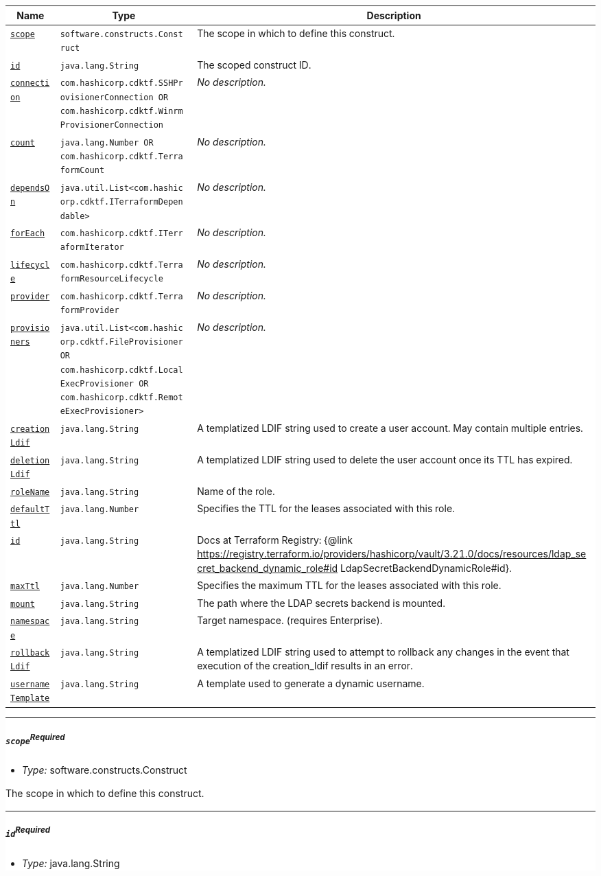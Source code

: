 | **Name** | **Type** | **Description** |
| --- | --- | --- |
| <code><a href="#@cdktf/provider-vault.ldapSecretBackendDynamicRole.LdapSecretBackendDynamicRole.Initializer.parameter.scope">scope</a></code> | <code>software.constructs.Construct</code> | The scope in which to define this construct. |
| <code><a href="#@cdktf/provider-vault.ldapSecretBackendDynamicRole.LdapSecretBackendDynamicRole.Initializer.parameter.id">id</a></code> | <code>java.lang.String</code> | The scoped construct ID. |
| <code><a href="#@cdktf/provider-vault.ldapSecretBackendDynamicRole.LdapSecretBackendDynamicRole.Initializer.parameter.connection">connection</a></code> | <code>com.hashicorp.cdktf.SSHProvisionerConnection OR com.hashicorp.cdktf.WinrmProvisionerConnection</code> | *No description.* |
| <code><a href="#@cdktf/provider-vault.ldapSecretBackendDynamicRole.LdapSecretBackendDynamicRole.Initializer.parameter.count">count</a></code> | <code>java.lang.Number OR com.hashicorp.cdktf.TerraformCount</code> | *No description.* |
| <code><a href="#@cdktf/provider-vault.ldapSecretBackendDynamicRole.LdapSecretBackendDynamicRole.Initializer.parameter.dependsOn">dependsOn</a></code> | <code>java.util.List<com.hashicorp.cdktf.ITerraformDependable></code> | *No description.* |
| <code><a href="#@cdktf/provider-vault.ldapSecretBackendDynamicRole.LdapSecretBackendDynamicRole.Initializer.parameter.forEach">forEach</a></code> | <code>com.hashicorp.cdktf.ITerraformIterator</code> | *No description.* |
| <code><a href="#@cdktf/provider-vault.ldapSecretBackendDynamicRole.LdapSecretBackendDynamicRole.Initializer.parameter.lifecycle">lifecycle</a></code> | <code>com.hashicorp.cdktf.TerraformResourceLifecycle</code> | *No description.* |
| <code><a href="#@cdktf/provider-vault.ldapSecretBackendDynamicRole.LdapSecretBackendDynamicRole.Initializer.parameter.provider">provider</a></code> | <code>com.hashicorp.cdktf.TerraformProvider</code> | *No description.* |
| <code><a href="#@cdktf/provider-vault.ldapSecretBackendDynamicRole.LdapSecretBackendDynamicRole.Initializer.parameter.provisioners">provisioners</a></code> | <code>java.util.List<com.hashicorp.cdktf.FileProvisioner OR com.hashicorp.cdktf.LocalExecProvisioner OR com.hashicorp.cdktf.RemoteExecProvisioner></code> | *No description.* |
| <code><a href="#@cdktf/provider-vault.ldapSecretBackendDynamicRole.LdapSecretBackendDynamicRole.Initializer.parameter.creationLdif">creationLdif</a></code> | <code>java.lang.String</code> | A templatized LDIF string used to create a user account. May contain multiple entries. |
| <code><a href="#@cdktf/provider-vault.ldapSecretBackendDynamicRole.LdapSecretBackendDynamicRole.Initializer.parameter.deletionLdif">deletionLdif</a></code> | <code>java.lang.String</code> | A templatized LDIF string used to delete the user account once its TTL has expired. |
| <code><a href="#@cdktf/provider-vault.ldapSecretBackendDynamicRole.LdapSecretBackendDynamicRole.Initializer.parameter.roleName">roleName</a></code> | <code>java.lang.String</code> | Name of the role. |
| <code><a href="#@cdktf/provider-vault.ldapSecretBackendDynamicRole.LdapSecretBackendDynamicRole.Initializer.parameter.defaultTtl">defaultTtl</a></code> | <code>java.lang.Number</code> | Specifies the TTL for the leases associated with this role. |
| <code><a href="#@cdktf/provider-vault.ldapSecretBackendDynamicRole.LdapSecretBackendDynamicRole.Initializer.parameter.id">id</a></code> | <code>java.lang.String</code> | Docs at Terraform Registry: {@link https://registry.terraform.io/providers/hashicorp/vault/3.21.0/docs/resources/ldap_secret_backend_dynamic_role#id LdapSecretBackendDynamicRole#id}. |
| <code><a href="#@cdktf/provider-vault.ldapSecretBackendDynamicRole.LdapSecretBackendDynamicRole.Initializer.parameter.maxTtl">maxTtl</a></code> | <code>java.lang.Number</code> | Specifies the maximum TTL for the leases associated with this role. |
| <code><a href="#@cdktf/provider-vault.ldapSecretBackendDynamicRole.LdapSecretBackendDynamicRole.Initializer.parameter.mount">mount</a></code> | <code>java.lang.String</code> | The path where the LDAP secrets backend is mounted. |
| <code><a href="#@cdktf/provider-vault.ldapSecretBackendDynamicRole.LdapSecretBackendDynamicRole.Initializer.parameter.namespace">namespace</a></code> | <code>java.lang.String</code> | Target namespace. (requires Enterprise). |
| <code><a href="#@cdktf/provider-vault.ldapSecretBackendDynamicRole.LdapSecretBackendDynamicRole.Initializer.parameter.rollbackLdif">rollbackLdif</a></code> | <code>java.lang.String</code> | A templatized LDIF string used to attempt to rollback any changes in the event that execution of the creation_ldif results in an error. |
| <code><a href="#@cdktf/provider-vault.ldapSecretBackendDynamicRole.LdapSecretBackendDynamicRole.Initializer.parameter.usernameTemplate">usernameTemplate</a></code> | <code>java.lang.String</code> | A template used to generate a dynamic username. |

---

##### `scope`<sup>Required</sup> <a name="scope" id="@cdktf/provider-vault.ldapSecretBackendDynamicRole.LdapSecretBackendDynamicRole.Initializer.parameter.scope"></a>

- *Type:* software.constructs.Construct

The scope in which to define this construct.

---

##### `id`<sup>Required</sup> <a name="id" id="@cdktf/provider-vault.ldapSecretBackendDynamicRole.LdapSecretBackendDynamicRole.Initializer.parameter.id"></a>

- *Type:* java.lang.String
